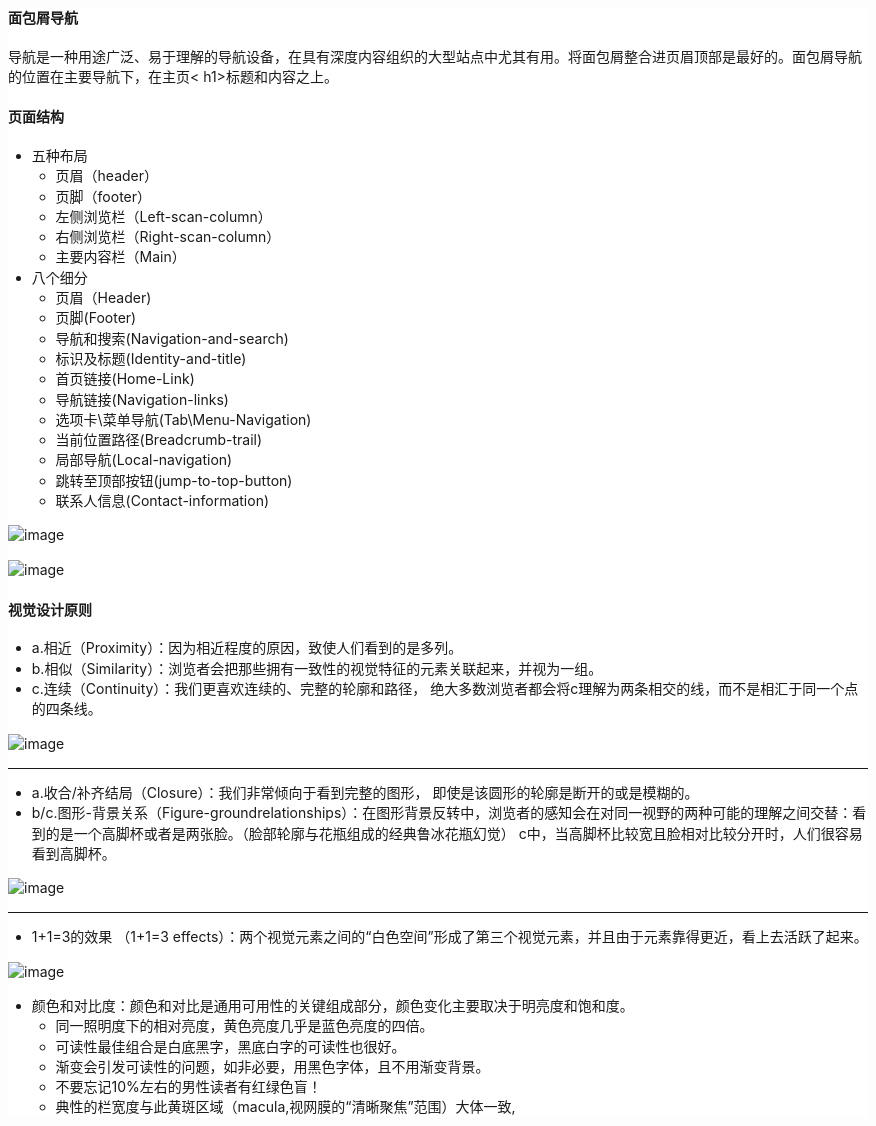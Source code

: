 #### 面包屑导航
导航是一种用途广泛、易于理解的导航设备，在具有深度内容组织的大型站点中尤其有用。将面包屑整合进页眉顶部是最好的。面包屑导航的位置在主要导航下，在主页< h1>标题和内容之上。

#### 页面结构
- 五种布局
  - 页眉（header）
  - 页脚（footer）
  - 左侧浏览栏（Left-scan-column）
  - 右侧浏览栏（Right-scan-column）
  - 主要内容栏（Main）
- 八个细分
  - 页眉（Header)
  - 页脚(Footer)
  - 导航和搜索(Navigation-and-search)
  - 标识及标题(Identity-and-title)
  - 首页链接(Home-Link)
  - 导航链接(Navigation-links)
  - 选项卡\菜单导航(Tab\Menu-Navigation)
  - 当前位置路径(Breadcrumb-trail)
  - 局部导航(Local-navigation)
  - 跳转至顶部按钮(jump-to-top-button)
  - 联系人信息(Contact-information)
  
![image](https://note.youdao.com/yws/api/personal/file/CD0A87DF03984FF2B44FC3BDFC3CE81E?method=download&amp;shareKey=b0bb4cecdf235bc0d9e7f2f6533659bc)
 
 
![image](http://webstyleguide.com/wsg3/figures/4-interface-design/4-19-ibm.jpg)

#### 视觉设计原则
- a.相近（Proximity）：因为相近程度的原因，致使人们看到的是多列。
- b.相似（Similarity）：浏览者会把那些拥有一致性的视觉特征的元素关联起来，并视为一组。
- c.连续（Continuity）：我们更喜欢连续的、完整的轮廓和路径， 绝大多数浏览者都会将c理解为两条相交的线，而不是相汇于同一个点的四条线。

![image](https://note.youdao.com/yws/api/personal/file/B4FEDB78A50A44EAA3D55270881F95FF?method=download&amp;shareKey=66309b3bcc373ffed8e4e280a6a7b9b6)

---

- a.收合/补齐结局（Closure）：我们非常倾向于看到完整的图形， 即使是该圆形的轮廓是断开的或是模糊的。
- b/c.图形-背景关系（Figure-groundrelationships）：在图形背景反转中，浏览者的感知会在对同一视野的两种可能的理解之间交替：看到的是一个高脚杯或者是两张脸。（脸部轮廓与花瓶组成的经典鲁冰花瓶幻觉） 
c中，当高脚杯比较宽且脸相对比较分开时，人们很容易看到高脚杯。

![image](https://note.youdao.com/yws/api/personal/file/ABBDC537E3B94C5C9E2F81FED5ED7295?method=download&amp;shareKey=8eddd80feca30c1daa2f161075d1a484)

---

- 1+1=3的效果
（1+1=3 effects）：两个视觉元素之间的“白色空间”形成了第三个视觉元素，并且由于元素靠得更近，看上去活跃了起来。 

![image](https://note.youdao.com/yws/api/personal/file/07A2F2E4ED5345B0A476EA0C2C72BD40?method=download&amp;shareKey=868d8f9a15c91a3f494efd41e63550d6)

- 颜色和对比度：颜色和对比是通用可用性的关键组成部分，颜色变化主要取决于明亮度和饱和度。
  - 同一照明度下的相对亮度，黄色亮度几乎是蓝色亮度的四倍。
  - 可读性最佳组合是白底黑字，黑底白字的可读性也很好。
  - 渐变会引发可读性的问题，如非必要，用黑色字体，且不用渐变背景。
  - 不要忘记10%左右的男性读者有红绿色盲！
  - 典性的栏宽度与此黄斑区域（macula,视网膜的“清晰聚焦”范围）大体一致,
